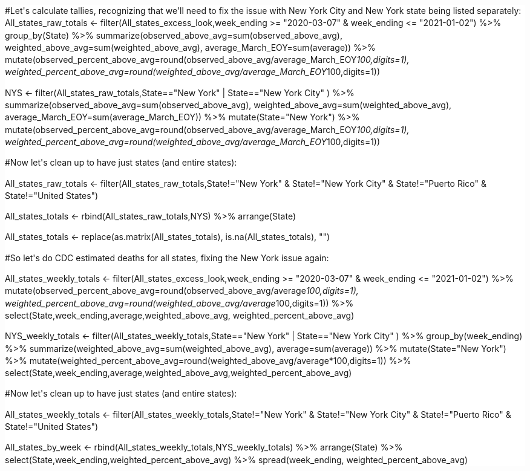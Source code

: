 #Let's calculate tallies, recognizing that we'll need to fix the issue with New York City and New York state being listed separately:
All_states_raw_totals <- filter(All_states_excess_look,week_ending >= "2020-03-07" & week_ending <= "2021-01-02") %>% 
  group_by(State) %>% 
  summarize(observed_above_avg=sum(observed_above_avg),
            weighted_above_avg=sum(weighted_above_avg),
            average_March_EOY=sum(average)) %>% 
  mutate(observed_percent_above_avg=round(observed_above_avg/average_March_EOY*100,digits=1),
         weighted_percent_above_avg=round(weighted_above_avg/average_March_EOY*100,digits=1))


NYS <- filter(All_states_raw_totals,State=="New York" | State=="New York City" ) %>% 
  summarize(observed_above_avg=sum(observed_above_avg),
            weighted_above_avg=sum(weighted_above_avg),
            average_March_EOY=sum(average_March_EOY)) %>% 
  mutate(State="New York") %>% 
  mutate(observed_percent_above_avg=round(observed_above_avg/average_March_EOY*100,digits=1),
         weighted_percent_above_avg=round(weighted_above_avg/average_March_EOY*100,digits=1))


#Now let's clean up to have just states (and entire states):

All_states_raw_totals <- filter(All_states_raw_totals,State!="New York" & State!="New York City" & State!="Puerto Rico" & State!="United States")

All_states_totals <- rbind(All_states_raw_totals,NYS) %>% 
  arrange(State)

All_states_totals <- replace(as.matrix(All_states_totals), is.na(All_states_totals), "")



#So let's do CDC estimated deaths for all states, fixing the New York issue again:


All_states_weekly_totals <- filter(All_states_excess_look,week_ending >= "2020-03-07" & week_ending <= "2021-01-02") %>% 
  mutate(observed_percent_above_avg=round(observed_above_avg/average*100,digits=1),
         weighted_percent_above_avg=round(weighted_above_avg/average*100,digits=1)) %>% 
  select(State,week_ending,average,weighted_above_avg, weighted_percent_above_avg)


NYS_weekly_totals <- filter(All_states_weekly_totals,State=="New York" | State=="New York City" ) %>% 
  group_by(week_ending) %>% 
  summarize(weighted_above_avg=sum(weighted_above_avg),
            average=sum(average)) %>% 
  mutate(State="New York") %>% 
  mutate(weighted_percent_above_avg=round(weighted_above_avg/average*100,digits=1)) %>% 
  select(State,week_ending,average,weighted_above_avg,weighted_percent_above_avg)


#Now let's clean up to have just states (and entire states):

All_states_weekly_totals <- filter(All_states_weekly_totals,State!="New York" & State!="New York City" & State!="Puerto Rico" & State!="United States")

All_states_by_week <- rbind(All_states_weekly_totals,NYS_weekly_totals) %>% 
  arrange(State) %>% 
  select(State,week_ending,weighted_percent_above_avg) %>% 
  spread(week_ending, weighted_percent_above_avg)
